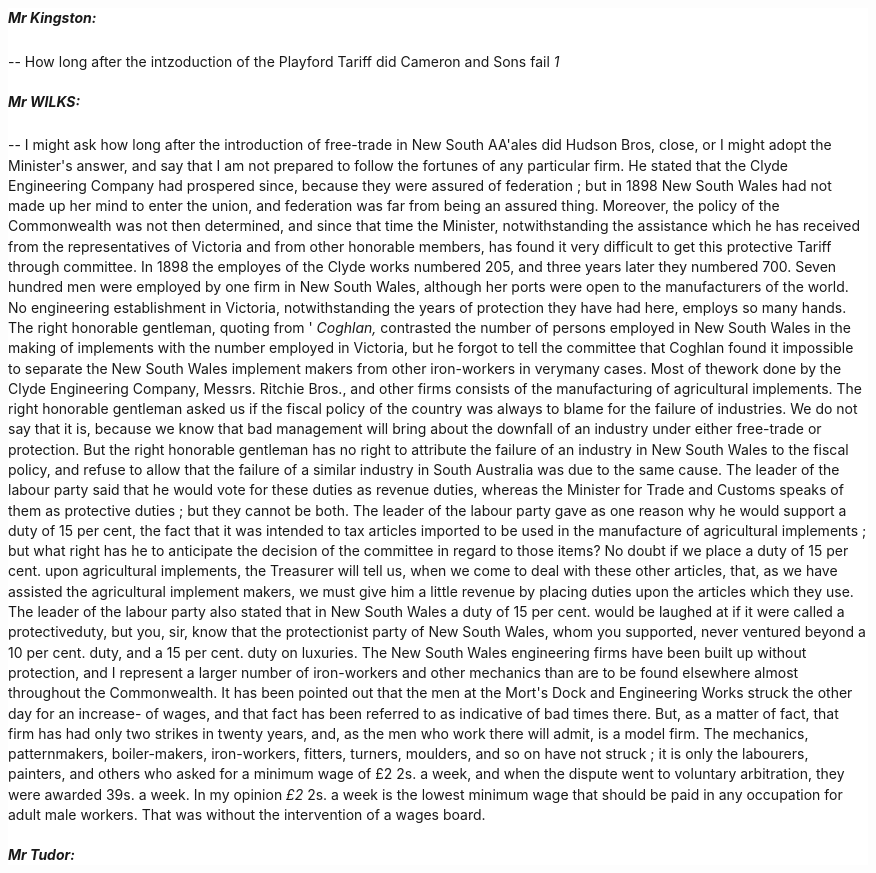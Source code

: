 ##### Mr Kingston:

-- How long after the intzoduction of the Playford Tariff did Cameron and Sons fail  *1* 

##### Mr WILKS:

-- I might ask how long after the introduction of free-trade in New South AA'ales did Hudson Bros, close, or I might adopt the Minister's answer, and say that I am not prepared to follow the fortunes of any particular firm. He stated that the Clyde Engineering Company had prospered since, because they were assured of federation ; but in 1898 New South Wales had not made up her mind to enter the union, and federation was far from being an assured thing. Moreover, the policy of the Commonwealth was not then determined, and since that time the Minister, notwithstanding the assistance which he has received from the representatives of Victoria and from other honorable members, has found it very difficult to get this protective Tariff through committee. In 1898 the employes of the Clyde works numbered 205, and three years later they numbered 700. Seven hundred men were employed by one firm in New South Wales, although her ports were open to the manufacturers of the world. No engineering establishment in Victoria, notwithstanding the years of protection they have had here, employs so many hands. The right honorable gentleman, quoting from '  *Coghlan,*  contrasted the number of persons employed in New South Wales in the making of implements with the number employed in Victoria, but he forgot to tell the committee that Coghlan found it impossible to separate the New South Wales implement makers from other iron-workers in verymany cases. Most of thework done by the Clyde Engineering Company, Messrs. Ritchie Bros., and other firms consists of the manufacturing of agricultural implements. The right honorable gentleman asked us if the fiscal policy of the country was always to blame for the failure of industries. We do not say that it is, because we know that bad management will bring about the downfall of an industry under either free-trade or protection. But the right honorable gentleman has no right to attribute the failure of an industry in New South Wales to the fiscal policy, and refuse to allow that the failure of a similar industry in South Australia was due to the same cause. The leader of the labour party said that he would vote for these duties as revenue duties, whereas the Minister for Trade and Customs speaks of them as protective duties ; but they cannot be both. The leader of the labour party gave as one reason why he would support a duty of 15 per cent, the fact that it was intended to tax articles imported to be used in the manufacture of agricultural implements ; but what right has he to anticipate the decision of the committee in regard to those items? No doubt if we place a duty of 15 per cent. upon agricultural implements, the Treasurer will tell us, when we come to deal with these other articles, that, as we have assisted the agricultural implement makers, we must give him a little revenue by placing duties upon the articles which they use. The leader of the labour party also stated that in New South Wales a duty of 15 per cent. would be laughed at if it were called a protectiveduty, but you, sir, know that the protectionist party of New South Wales, whom you supported, never ventured beyond a 10 per cent. duty, and a 15 per cent. duty on luxuries. The New South Wales engineering firms have been built up without protection, and I represent a larger number of iron-workers and other mechanics than are to be found elsewhere almost throughout the Commonwealth. It has been pointed out that the men at the Mort's Dock and Engineering Works struck the other day for an increase- of wages, and that fact has been referred to as indicative of bad times there. But, as a matter of fact, that firm has had only two strikes in twenty years, and, as the men who work there will admit, is a model firm. The mechanics, patternmakers, boiler-makers, iron-workers, fitters, turners, moulders, and so on have not struck ; it is only the labourers, painters, and others who asked for a minimum wage of £2 2s. a week, and when the dispute went to voluntary arbitration, they were awarded 39s. a week. In my opinion  *£2*  2s. a week is the lowest minimum wage that should be paid in any occupation for adult male workers. That was without the intervention of a wages board. 

##### Mr Tudor:
